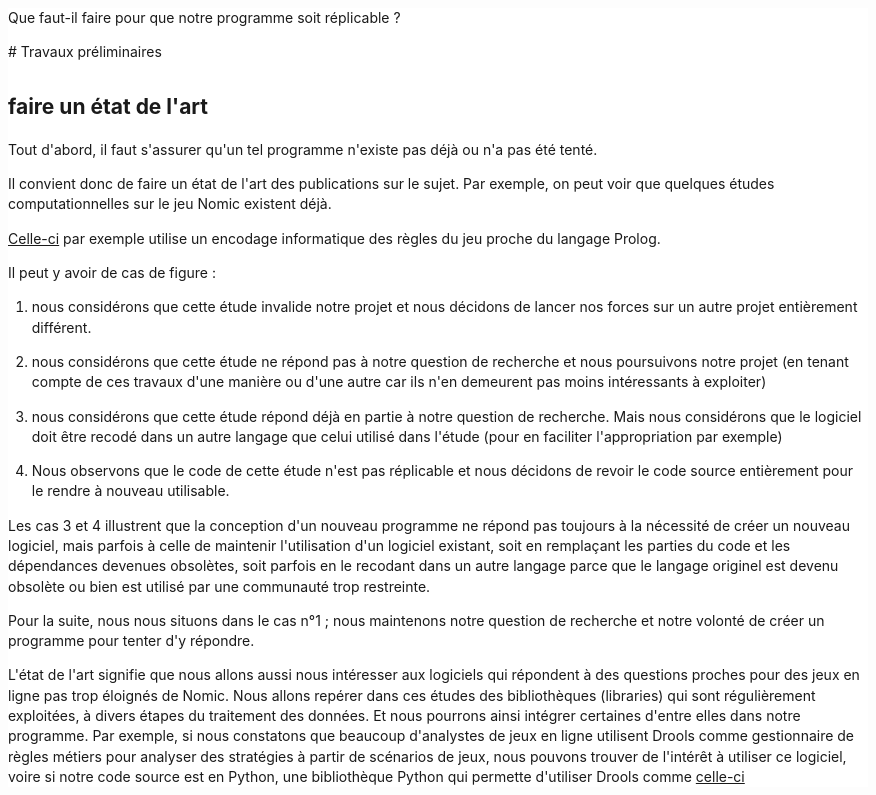 
Que faut-il faire pour que notre programme soit réplicable ?

  

# Travaux préliminaires

  

## faire un état de l'art

  

Tout d'abord, il faut s'assurer qu'un tel programme n'existe pas déjà ou n'a pas été tenté.

Il convient donc de faire un état de l'art des publications sur le sujet. Par exemple, on peut voir que quelques études computationnelles sur le jeu Nomic existent déjà.

[Celle-ci](https://ieeexplore.ieee.org/abstract/document/6803266) par exemple utilise un encodage informatique des règles du jeu proche du langage Prolog.

  

Il peut y avoir de cas de figure :

  

1. nous considérons que cette étude invalide notre projet et nous décidons de lancer nos forces sur un autre projet entièrement différent.

2. nous considérons que cette étude ne répond pas à notre question de recherche et nous poursuivons notre projet (en tenant compte de ces travaux d'une manière ou d'une autre car ils n'en demeurent pas moins intéressants à exploiter)

3. nous considérons que cette étude répond déjà en partie à notre question de recherche. Mais nous considérons que le logiciel doit être recodé dans un autre langage que celui utilisé dans l'étude (pour en faciliter l'appropriation par exemple)

4. Nous observons que le code de cette étude n'est pas réplicable et nous décidons de revoir le code source entièrement pour le rendre à nouveau utilisable.

  

Les cas 3 et 4 illustrent que la conception d'un nouveau programme ne répond pas toujours à la nécessité de créer un nouveau logiciel, mais parfois à celle de maintenir l'utilisation d'un logiciel existant, soit en remplaçant les parties du code et les dépendances devenues obsolètes, soit parfois en le recodant dans un autre langage parce que le langage originel est devenu obsolète ou bien est utilisé par une communauté trop restreinte.

  

Pour la suite, nous nous situons dans le cas n°1 ; nous maintenons notre question de recherche et notre volonté de créer un programme pour tenter d'y répondre.

  

L'état de l'art signifie que nous allons aussi nous intéresser aux logiciels qui répondent à des questions proches pour des jeux en ligne pas trop éloignés de Nomic. Nous allons repérer dans ces études des bibliothèques (libraries) qui sont régulièrement exploitées, à divers étapes du traitement des données. Et nous pourrons ainsi intégrer certaines d'entre elles dans notre programme. Par exemple, si nous constatons que beaucoup d'analystes de jeux en ligne utilisent Drools comme gestionnaire de règles métiers pour analyser des stratégies à partir de scénarios de jeux, nous pouvons trouver de l'intérêt à utiliser ce logiciel, voire si notre code source est en Python, une bibliothèque Python qui permette d'utiliser Drools comme [celle-ci](https://github.com/PapiHack/python-drools-sdk)
